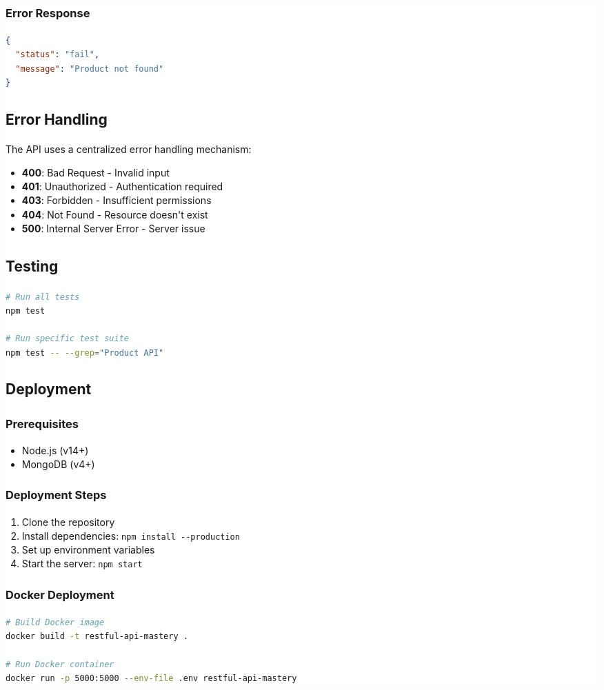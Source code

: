 ### Error Response

```json
{
  "status": "fail",
  "message": "Product not found"
}
```

## Error Handling

The API uses a centralized error handling mechanism:

- **400**: Bad Request - Invalid input
- **401**: Unauthorized - Authentication required
- **403**: Forbidden - Insufficient permissions
- **404**: Not Found - Resource doesn't exist
- **500**: Internal Server Error - Server issue

## Testing

```bash
# Run all tests
npm test

# Run specific test suite
npm test -- --grep="Product API"
```

## Deployment

### Prerequisites

- Node.js (v14+)
- MongoDB (v4+)

### Deployment Steps

1. Clone the repository
2. Install dependencies: `npm install --production`
3. Set up environment variables
4. Start the server: `npm start`

### Docker Deployment

```bash
# Build Docker image
docker build -t restful-api-mastery .

# Run Docker container
docker run -p 5000:5000 --env-file .env restful-api-mastery
```
